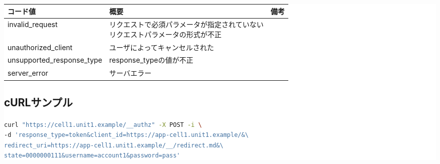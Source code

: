 |コード値|概要|備考|
|:--|:--|:--|
|invalid_request|リクエストで必須パラメータが指定されていない<br>リクエストパラメータの形式が不正||
|unauthorized_client|ユーザによってキャンセルされた||
|unsupported_response_type|response_typeの値が不正||
|server_error|サーバエラー||


## cURLサンプル

```sh
curl "https://cell1.unit1.example/__authz" -X POST -i \
-d 'response_type=token&client_id=https://app-cell1.unit1.example/&\
redirect_uri=https://app-cell1.unit1.example/__/redirect.md&\
state=0000000111&username=account1&password=pass'
```
